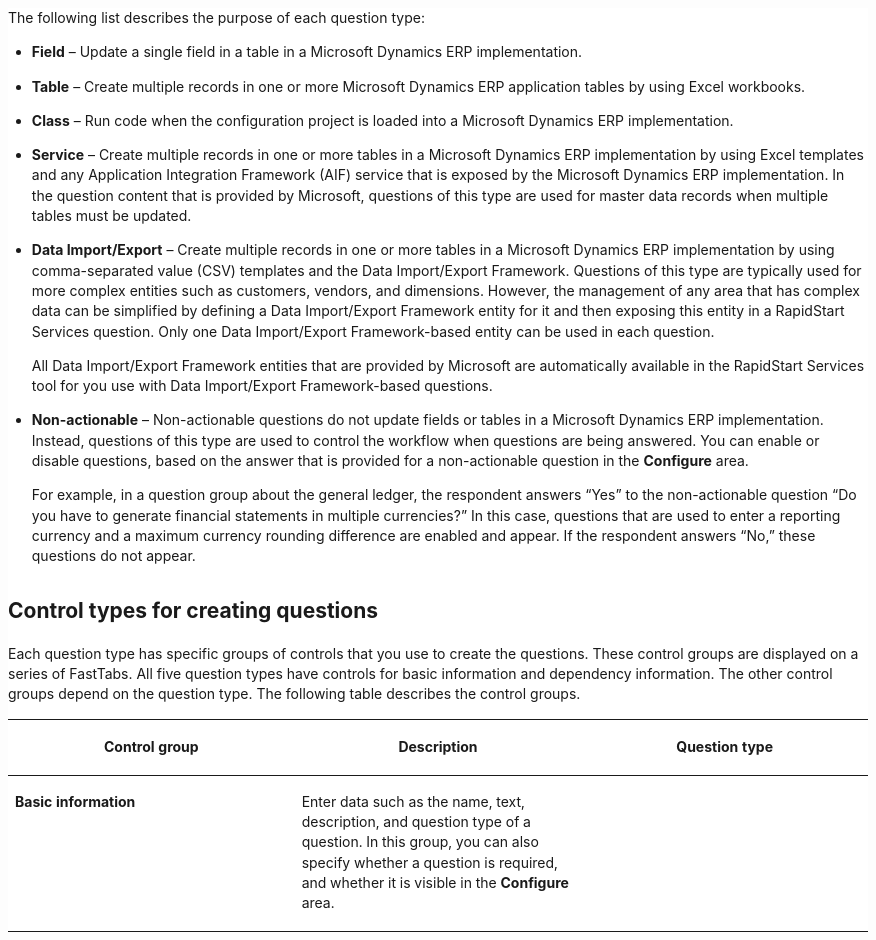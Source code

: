 The following list describes the purpose of each question type:

  - **Field** – Update a single field in a table in a Microsoft Dynamics ERP implementation.

  - **Table** – Create multiple records in one or more Microsoft Dynamics ERP application tables by using Excel workbooks.

  - **Class** – Run code when the configuration project is loaded into a Microsoft Dynamics ERP implementation.

  - **Service** – Create multiple records in one or more tables in a Microsoft Dynamics ERP implementation by using Excel templates and any Application Integration Framework (AIF) service that is exposed by the Microsoft Dynamics ERP implementation. In the question content that is provided by Microsoft, questions of this type are used for master data records when multiple tables must be updated.

  - **Data Import/Export** – Create multiple records in one or more tables in a Microsoft Dynamics ERP implementation by using comma-separated value (CSV) templates and the Data Import/Export Framework. Questions of this type are typically used for more complex entities such as customers, vendors, and dimensions. However, the management of any area that has complex data can be simplified by defining a Data Import/Export Framework entity for it and then exposing this entity in a RapidStart Services question. Only one Data Import/Export Framework-based entity can be used in each question.
    
    All Data Import/Export Framework entities that are provided by Microsoft are automatically available in the RapidStart Services tool for you use with Data Import/Export Framework-based questions.

  - **Non-actionable** – Non-actionable questions do not update fields or tables in a Microsoft Dynamics ERP implementation. Instead, questions of this type are used to control the workflow when questions are being answered. You can enable or disable questions, based on the answer that is provided for a non-actionable question in the **Configure** area.
    
    For example, in a question group about the general ledger, the respondent answers “Yes” to the non-actionable question “Do you have to generate financial statements in multiple currencies?” In this case, questions that are used to enter a reporting currency and a maximum currency rounding difference are enabled and appear. If the respondent answers “No,” these questions do not appear.

## Control types for creating questions

Each question type has specific groups of controls that you use to create the questions. These control groups are displayed on a series of FastTabs. All five question types have controls for basic information and dependency information. The other control groups depend on the question type. The following table describes the control groups.

<table>
<colgroup>
<col style="width: 33%" />
<col style="width: 33%" />
<col style="width: 33%" />
</colgroup>
<thead>
<tr class="header">
<th><p>Control group</p></th>
<th><p>Description</p></th>
<th><p>Question type</p></th>
</tr>
</thead>
<tbody>
<tr class="odd">
<td><p><strong>Basic information</strong></p></td>
<td><p>Enter data such as the name, text, description, and question type of a question. In this group, you can also specify whether a question is required, and whether it is visible in the <strong>Configure</strong> area.</p>
<div class="alert">
